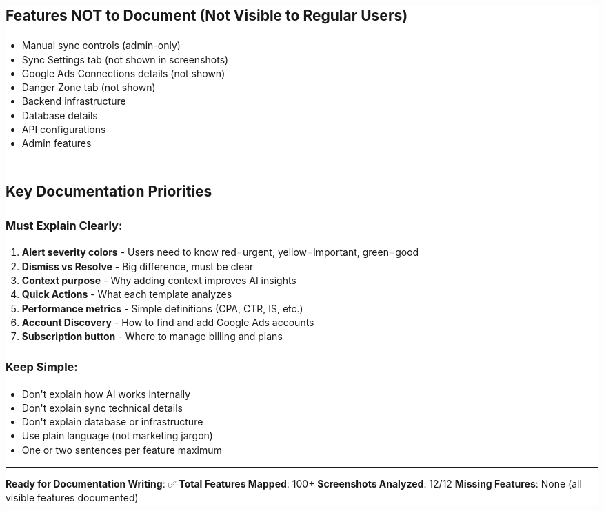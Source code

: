 
## Features NOT to Document (Not Visible to Regular Users)

- Manual sync controls (admin-only)
- Sync Settings tab (not shown in screenshots)
- Google Ads Connections details (not shown)
- Danger Zone tab (not shown)
- Backend infrastructure
- Database details
- API configurations
- Admin features

---

## Key Documentation Priorities

### Must Explain Clearly:
1. **Alert severity colors** - Users need to know red=urgent, yellow=important, green=good
2. **Dismiss vs Resolve** - Big difference, must be clear
3. **Context purpose** - Why adding context improves AI insights
4. **Quick Actions** - What each template analyzes
5. **Performance metrics** - Simple definitions (CPA, CTR, IS, etc.)
6. **Account Discovery** - How to find and add Google Ads accounts
7. **Subscription button** - Where to manage billing and plans

### Keep Simple:
- Don't explain how AI works internally
- Don't explain sync technical details
- Don't explain database or infrastructure
- Use plain language (not marketing jargon)
- One or two sentences per feature maximum

---

**Ready for Documentation Writing**: ✅
**Total Features Mapped**: 100+
**Screenshots Analyzed**: 12/12
**Missing Features**: None (all visible features documented)